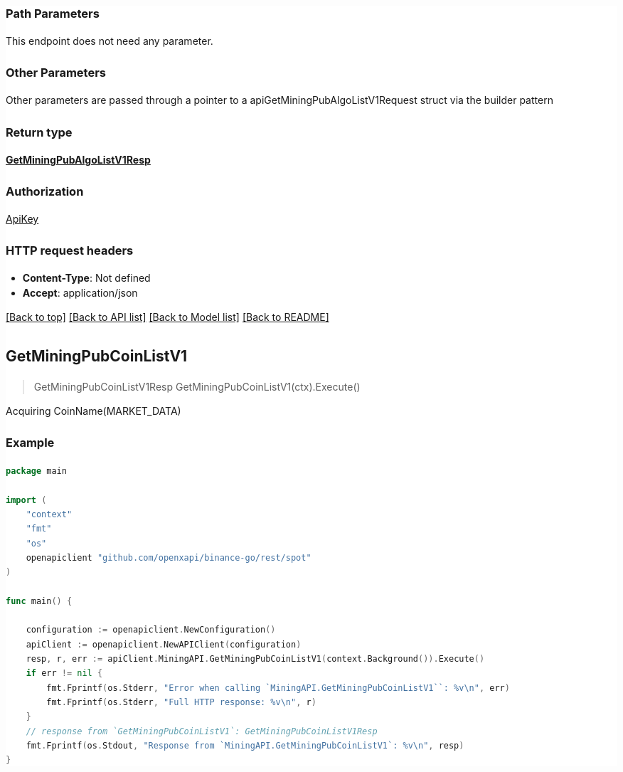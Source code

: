 ### Path Parameters

This endpoint does not need any parameter.

### Other Parameters

Other parameters are passed through a pointer to a apiGetMiningPubAlgoListV1Request struct via the builder pattern


### Return type

[**GetMiningPubAlgoListV1Resp**](GetMiningPubAlgoListV1Resp.md)

### Authorization

[ApiKey](../README.md#ApiKey)

### HTTP request headers

- **Content-Type**: Not defined
- **Accept**: application/json

[[Back to top]](#) [[Back to API list]](../README.md#documentation-for-api-endpoints)
[[Back to Model list]](../README.md#documentation-for-models)
[[Back to README]](../README.md)


## GetMiningPubCoinListV1

> GetMiningPubCoinListV1Resp GetMiningPubCoinListV1(ctx).Execute()

Acquiring CoinName(MARKET_DATA)



### Example

```go
package main

import (
	"context"
	"fmt"
	"os"
	openapiclient "github.com/openxapi/binance-go/rest/spot"
)

func main() {

	configuration := openapiclient.NewConfiguration()
	apiClient := openapiclient.NewAPIClient(configuration)
	resp, r, err := apiClient.MiningAPI.GetMiningPubCoinListV1(context.Background()).Execute()
	if err != nil {
		fmt.Fprintf(os.Stderr, "Error when calling `MiningAPI.GetMiningPubCoinListV1``: %v\n", err)
		fmt.Fprintf(os.Stderr, "Full HTTP response: %v\n", r)
	}
	// response from `GetMiningPubCoinListV1`: GetMiningPubCoinListV1Resp
	fmt.Fprintf(os.Stdout, "Response from `MiningAPI.GetMiningPubCoinListV1`: %v\n", resp)
}
```
